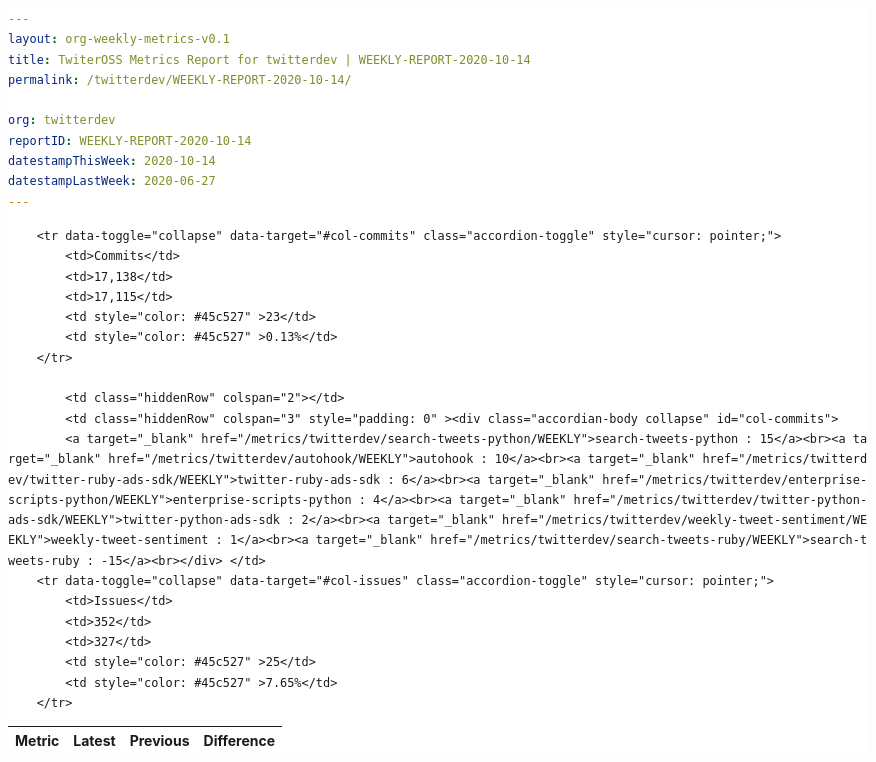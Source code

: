 ```yaml
---
layout: org-weekly-metrics-v0.1
title: TwiterOSS Metrics Report for twitterdev | WEEKLY-REPORT-2020-10-14
permalink: /twitterdev/WEEKLY-REPORT-2020-10-14/

org: twitterdev
reportID: WEEKLY-REPORT-2020-10-14
datestampThisWeek: 2020-10-14
datestampLastWeek: 2020-06-27
---
```



<table class="table table-condensed" style="border-collapse:collapse;">
    <thead>
    <tr>
        <th>Metric</th>
        <th>Latest</th>
        <th>Previous</th>
        <th colspan="2" style="text-align: center;">Difference</th>
    </tr>
    </thead>
    <tbody>

        <tr data-toggle="collapse" data-target="#col-commits" class="accordion-toggle" style="cursor: pointer;">
            <td>Commits</td>
            <td>17,138</td>
            <td>17,115</td>
            <td style="color: #45c527" >23</td>
            <td style="color: #45c527" >0.13%</td>
        </tr>
        
            <td class="hiddenRow" colspan="2"></td>
            <td class="hiddenRow" colspan="3" style="padding: 0" ><div class="accordian-body collapse" id="col-commits">
            <a target="_blank" href="/metrics/twitterdev/search-tweets-python/WEEKLY">search-tweets-python : 15</a><br><a target="_blank" href="/metrics/twitterdev/autohook/WEEKLY">autohook : 10</a><br><a target="_blank" href="/metrics/twitterdev/twitter-ruby-ads-sdk/WEEKLY">twitter-ruby-ads-sdk : 6</a><br><a target="_blank" href="/metrics/twitterdev/enterprise-scripts-python/WEEKLY">enterprise-scripts-python : 4</a><br><a target="_blank" href="/metrics/twitterdev/twitter-python-ads-sdk/WEEKLY">twitter-python-ads-sdk : 2</a><br><a target="_blank" href="/metrics/twitterdev/weekly-tweet-sentiment/WEEKLY">weekly-tweet-sentiment : 1</a><br><a target="_blank" href="/metrics/twitterdev/search-tweets-ruby/WEEKLY">search-tweets-ruby : -15</a><br></div> </td>
        <tr data-toggle="collapse" data-target="#col-issues" class="accordion-toggle" style="cursor: pointer;">
            <td>Issues</td>
            <td>352</td>
            <td>327</td>
            <td style="color: #45c527" >25</td>
            <td style="color: #45c527" >7.65%</td>
        </tr>
        